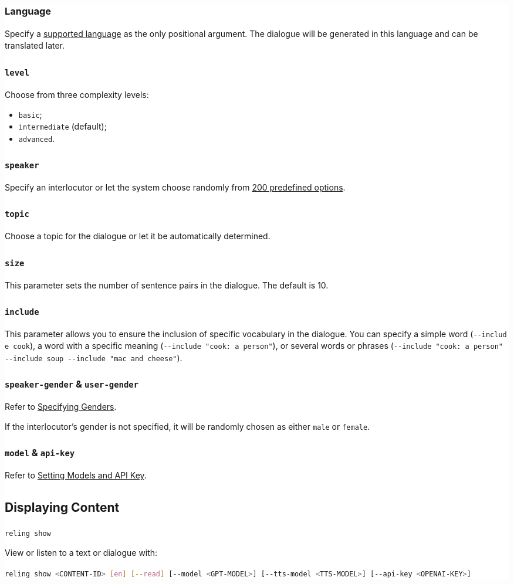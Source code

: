 ### Language

Specify a [supported language](#languages) as the only positional argument. The dialogue will be generated in this language and can be translated later.

### `level`

Choose from three complexity levels:

- `basic`;
- `intermediate` (default);
- `advanced`.

### `speaker`

Specify an interlocutor or let the system choose randomly from [200 predefined options](src/reling/data/speakers.csv).

### `topic`

Choose a topic for the dialogue or let it be automatically determined.

### `size`

This parameter sets the number of sentence pairs in the dialogue. The default is 10.

### `include`

This parameter allows you to ensure the inclusion of specific vocabulary in the dialogue. You can specify a simple word (`--include cook`), a word with a specific meaning (`--include "cook: a person"`), or several words or phrases (`--include "cook: a person" --include soup --include "mac and cheese"`).

### `speaker-gender` & `user-gender`

Refer to [Specifying Genders](#specifying-genders).

If the interlocutor’s gender is not specified, it will be randomly chosen as either `male` or `female`.

### `model` & `api-key`

Refer to [Setting Models and API Key](#setting-models-and-api-key).


## Displaying Content<a id="displaying-content"></a>
`reling show`

View or listen to a text or dialogue with:

```bash
reling show <CONTENT-ID> [en] [--read] [--model <GPT-MODEL>] [--tts-model <TTS-MODEL>] [--api-key <OPENAI-KEY>]
```
